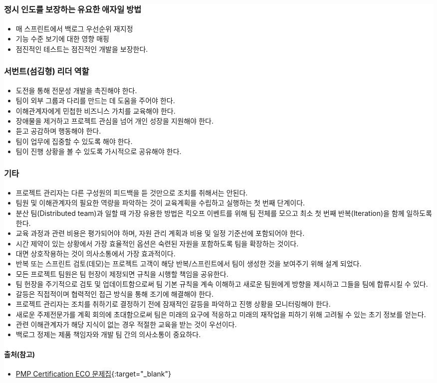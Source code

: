 ### 정시 인도를 보장하는 유요한 애자일 방법
- 매 스프린트에서 백로그 우선순위 재지정
- 기능 수준 보기에 대한 영향 매핑
- 점진적인 테스트는 점진적인 개발을 보장한다.

### 서번트(섬김형) 리더 역할
- 도전을 통해 전문성 개발을 촉진해야 한다.
- 팀이 외부 그룹과 다리를 만드는 데 도움을 주어야 한다.
- 이해관계자에게 민첩한 비즈니스 가치를 교육해야 한다.
- 장애물을 제거하고 프로젝트 관심을 넘어 개인 성장을 지원해야 한다.
- 듣고 공감하며 행동해야 한다.
- 팀이 업무에 집중할 수 있도록 해야 한다.
- 팀이 진행 상황을 볼 수 있도록 가시적으로 공유해야 한다.


### 기타
- 프로젝트 관리자는 다른 구성원의 피드백을 듣 것만으로 조치를 취해서는 안된다.
- 팀원 및 이해관계자의 필요한 역량을 파악하는 것이 교육계획을 수립하고 실행하는 첫 번째 단계이다.
- 분산 팀(Distributed team)과 일할 때 가장 유용한 방법은 킥오프 이벤트를 위해 팀 전체를 모으고 최소 첫 번째 반복(Iteration)을 함께 일하도록 한다.
- 교육 과정과 관련 비용은 평가되어야 하며, 자원 관리 계획과 비용 및 일정 기준선에 포함되어야 한다.
- 시간 제약이 있는 상황에서 가장 효율적인 옵션은 숙련된 자원을 포함하도록 팀을 확장하는 것이다.
- 대면 상호작용하는 것이 의사소통에서 가장 효과적이다.
- 반복 또는 스프린트 검토(데모)는 프로젝트 고객이 해당 반복/스프린트에서 팀이 생성한 것을 보여주기 위해 설계 되었다.
- 모든 프로젝트 팀원은 팀 헌장이 제정되면 규칙을 시행할 책임을 공유한다.
- 팀 헌장을 주기적으로 검토 및 업데이트함으로써 팀 기본 규칙을 계속 이해하고 새로운 팀원에게 방향을 제시하고 그들을 팀에 합류시킬 수 있다.
- 갈등은 직접적이며 협력적인 접근 방식을 통해 조기에 해결해야 한다.
- 프로젝트 관리자는 조치를 취하기로 결정하기 전에 잠재적인 갈등을 파악하고 진행 상황을 모니터링해야 한다.
- 새로운 주제전문가를 계획 회의에 초대함으로써 팀은 미래의 요구에 적응하고 미래의 재작업을 피하기 위해 고려될 수 있는 초기 정보를 얻는다.
- 관련 이해관계자가 해당 지식이 없는 경우 적절한 교육을 받는 것이 우선이다.
- 백로그 정제는 제품 책임자와 개발 팀 간의 의사소통이 중요하다. 

#### 출처(참고)
- [PMP Certification ECO 문제집](https://search.shopping.naver.com/book/catalog/39969430620){:target="_blank"}


